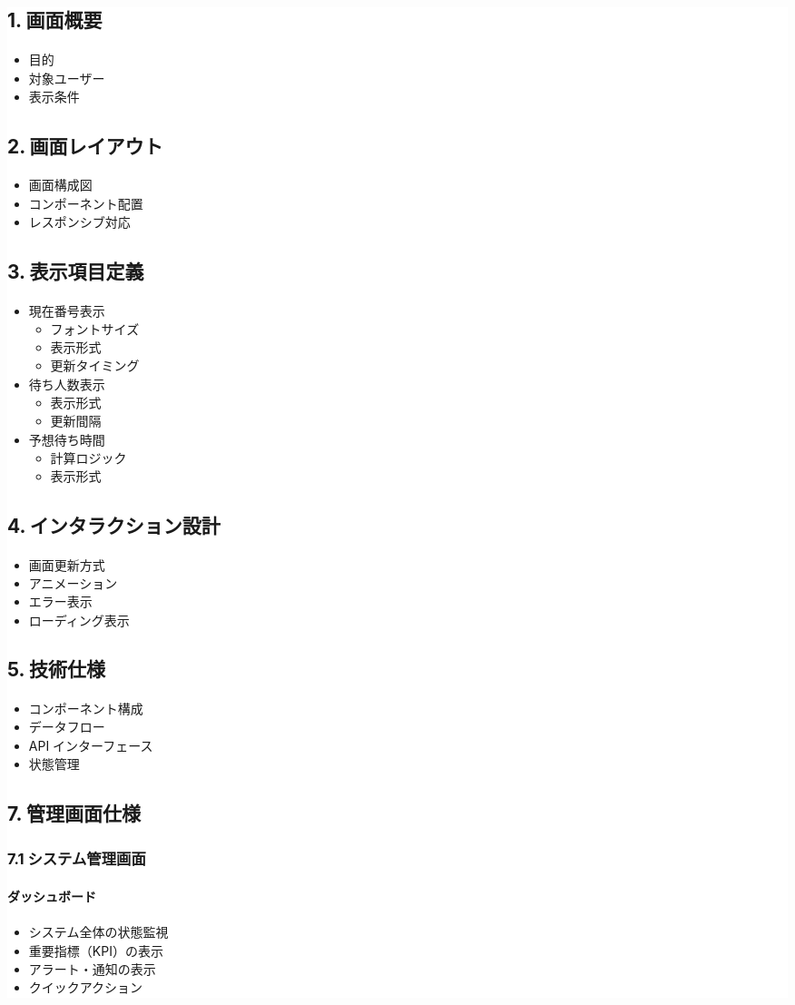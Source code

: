 ## 1. 画面概要

- 目的
- 対象ユーザー
- 表示条件

## 2. 画面レイアウト

- 画面構成図
- コンポーネント配置
- レスポンシブ対応

## 3. 表示項目定義

- 現在番号表示
  - フォントサイズ
  - 表示形式
  - 更新タイミング
- 待ち人数表示
  - 表示形式
  - 更新間隔
- 予想待ち時間
  - 計算ロジック
  - 表示形式

## 4. インタラクション設計

- 画面更新方式
- アニメーション
- エラー表示
- ローディング表示

## 5. 技術仕様

- コンポーネント構成
- データフロー
- API インターフェース
- 状態管理

## 7. 管理画面仕様

### 7.1 システム管理画面

#### ダッシュボード

- システム全体の状態監視
- 重要指標（KPI）の表示
- アラート・通知の表示
- クイックアクション

